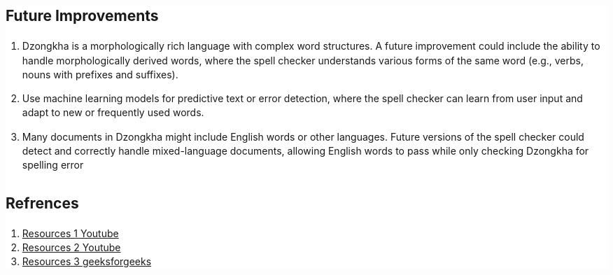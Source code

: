 ## Future Improvements
1. Dzongkha is a morphologically rich language with complex word structures. A future improvement could include the ability to handle morphologically derived words, where the spell checker understands various forms of the same word (e.g., verbs, nouns with prefixes and suffixes).

2. Use machine learning models for predictive text or error detection, where the spell checker can learn from user input and adapt to new or frequently used words.

3. Many documents in Dzongkha might include English words or other languages. Future versions of the spell checker could detect and correctly handle mixed-language documents, allowing English words to pass while only checking Dzongkha for spelling error

## Refrences

1. [Resources 1 Youtube](https://youtu.be/_nkQd9SyEpw?si=LoOMOrTNL8-RM2bV)
2. [Resources 2 Youtube](https://youtu.be/2SSr-RVAwIg?si=p445v7wXNTV2y6f9)
3. [Resources 3 geeksforgeeks](https://www.geeksforgeeks.org/)


